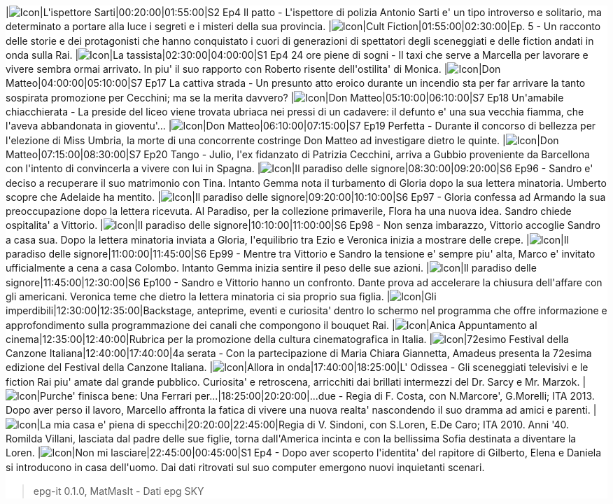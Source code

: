|![Icon](https://guidatv.sky.it/uuid/dtt_cover_l58VsCKBwnW.png)|L&#039;ispettore Sarti|00:20:00|01:55:00|S2 Ep4 Il patto - L&#039;ispettore di polizia Antonio Sarti e&#039; un tipo introverso e solitario, ma determinato a portare alla luce i segreti e i misteri della sua provincia.
|![Icon](https://guidatv.sky.it/uuid/dtt_cover_l58VsCKBwnW.png)|Cult Fiction|01:55:00|02:30:00|Ep. 5 - Un racconto delle storie e dei protagonisti che hanno conquistato i cuori di generazioni di spettatori degli sceneggiati e delle fiction andati in onda sulla Rai.
|![Icon](https://guidatv.sky.it/uuid/dtt_cover_l58VsCKBwnW.png)|La tassista|02:30:00|04:00:00|S1 Ep4 24 ore piene di sogni - Il taxi che serve a Marcella per lavorare e vivere sembra ormai arrivato. In piu&#039; il suo rapporto con Roberto risente dell&#039;ostilita&#039; di Monica.
|![Icon](https://guidatv.sky.it/uuid/dtt_cover_l58VsCKBwnW.png)|Don Matteo|04:00:00|05:10:00|S7 Ep17 La cattiva strada - Un presunto atto eroico durante un incendio sta per far arrivare la tanto sospirata promozione per Cecchini; ma se la merita davvero?
|![Icon](https://guidatv.sky.it/uuid/dtt_cover_l58VsCKBwnW.png)|Don Matteo|05:10:00|06:10:00|S7 Ep18 Un&#039;amabile chiacchierata - La preside del liceo viene trovata ubriaca nei pressi di un cadavere: il defunto e&#039; una sua vecchia fiamma, che l&#039;aveva abbandonata in gioventu&#039;...
|![Icon](https://guidatv.sky.it/uuid/dtt_cover_l58VsCKBwnW.png)|Don Matteo|06:10:00|07:15:00|S7 Ep19 Perfetta - Durante il concorso di bellezza per l&#039;elezione di Miss Umbria, la morte di una concorrente costringe Don Matteo ad investigare dietro le quinte.
|![Icon](https://guidatv.sky.it/uuid/dtt_cover_l58VsCKBwnW.png)|Don Matteo|07:15:00|08:30:00|S7 Ep20 Tango - Julio, l&#039;ex fidanzato di Patrizia Cecchini, arriva a Gubbio proveniente da Barcellona con l&#039;intento di convincerla a vivere con lui in Spagna.
|![Icon](https://guidatv.sky.it/uuid/dtt_cover_l58VsCKBwnW.png)|Il paradiso delle signore|08:30:00|09:20:00|S6 Ep96 - Sandro e&#039; deciso a recuperare il suo matrimonio con Tina. Intanto Gemma nota il turbamento di Gloria dopo la sua lettera minatoria. Umberto scopre che Adelaide ha mentito.
|![Icon](https://guidatv.sky.it/uuid/dtt_cover_l58VsCKBwnW.png)|Il paradiso delle signore|09:20:00|10:10:00|S6 Ep97 - Gloria confessa ad Armando la sua preoccupazione dopo la lettera ricevuta. Al Paradiso, per la collezione primaverile, Flora ha una nuova idea. Sandro chiede ospitalita&#039; a Vittorio.
|![Icon](https://guidatv.sky.it/uuid/dtt_cover_l58VsCKBwnW.png)|Il paradiso delle signore|10:10:00|11:00:00|S6 Ep98 - Non senza imbarazzo, Vittorio accoglie Sandro a casa sua. Dopo la lettera minatoria inviata a Gloria, l&#039;equilibrio tra Ezio e Veronica inizia a mostrare delle crepe.
|![Icon](https://guidatv.sky.it/uuid/dtt_cover_l58VsCKBwnW.png)|Il paradiso delle signore|11:00:00|11:45:00|S6 Ep99 - Mentre tra Vittorio e Sandro la tensione e&#039; sempre piu&#039; alta, Marco e&#039; invitato ufficialmente a cena a casa Colombo. Intanto Gemma inizia sentire il peso delle sue azioni.
|![Icon](https://guidatv.sky.it/uuid/dtt_cover_l58VsCKBwnW.png)|Il paradiso delle signore|11:45:00|12:30:00|S6 Ep100 - Sandro e Vittorio hanno un confronto. Dante prova ad accelerare la chiusura dell&#039;affare con gli americani. Veronica teme che dietro la lettera minatoria ci sia proprio sua figlia.
|![Icon](https://guidatv.sky.it/uuid/dtt_cover_l58VsCKBwnW.png)|Gli imperdibili|12:30:00|12:35:00|Backstage, anteprime, eventi e curiosita&#039; dentro lo schermo nel programma che offre informazione e approfondimento sulla programmazione dei canali che compongono il bouquet Rai.
|![Icon](https://guidatv.sky.it/uuid/dtt_cover_l58VsCKBwnW.png)|Anica Appuntamento al cinema|12:35:00|12:40:00|Rubrica per la promozione della cultura cinematografica in Italia.
|![Icon](https://guidatv.sky.it/uuid/dtt_cover_l58VsCKBwnW.png)|72esimo Festival della Canzone Italiana|12:40:00|17:40:00|4a serata - Con la partecipazione di Maria Chiara Giannetta, Amadeus presenta la 72esima edizione del Festival della Canzone Italiana.
|![Icon](https://guidatv.sky.it/uuid/dtt_cover_l58VsCKBwnW.png)|Allora in onda|17:40:00|18:25:00|L&#039; Odissea - Gli sceneggiati televisivi e le fiction Rai piu&#039; amate dal grande pubblico. Curiosita&#039; e retroscena, arricchiti dai brillati intermezzi del Dr. Sarcy e Mr. Marzok.
|![Icon](https://guidatv.sky.it/uuid/dtt_cover_l58VsCKBwnW.png)|Purche&#039; finisca bene: Una Ferrari per...|18:25:00|20:20:00|...due - Regia di F. Costa, con N.Marcore&#039;, G.Morelli; ITA 2013. Dopo aver perso il lavoro, Marcello affronta la fatica di vivere una nuova realta&#039; nascondendo il suo dramma ad amici e parenti.
|![Icon](https://guidatv.sky.it/uuid/dtt_cover_l58VsCKBwnW.png)|La mia casa e&#039; piena di specchi|20:20:00|22:45:00|Regia di V. Sindoni, con S.Loren, E.De Caro; ITA 2010. Anni &#039;40. Romilda Villani, lasciata dal padre delle sue figlie, torna dall&#039;America incinta e con la bellissima Sofia destinata a diventare la Loren.
|![Icon](https://guidatv.sky.it/uuid/dtt_cover_l58VsCKBwnW.png)|Non mi lasciare|22:45:00|00:45:00|S1 Ep4 - Dopo aver scoperto l&#039;identita&#039; del rapitore di Gilberto, Elena e Daniela si introducono in casa dell&#039;uomo. Dai dati ritrovati sul suo computer emergono nuovi inquietanti scenari.



 > epg-it 0.1.0, MatMasIt - Dati epg SKY